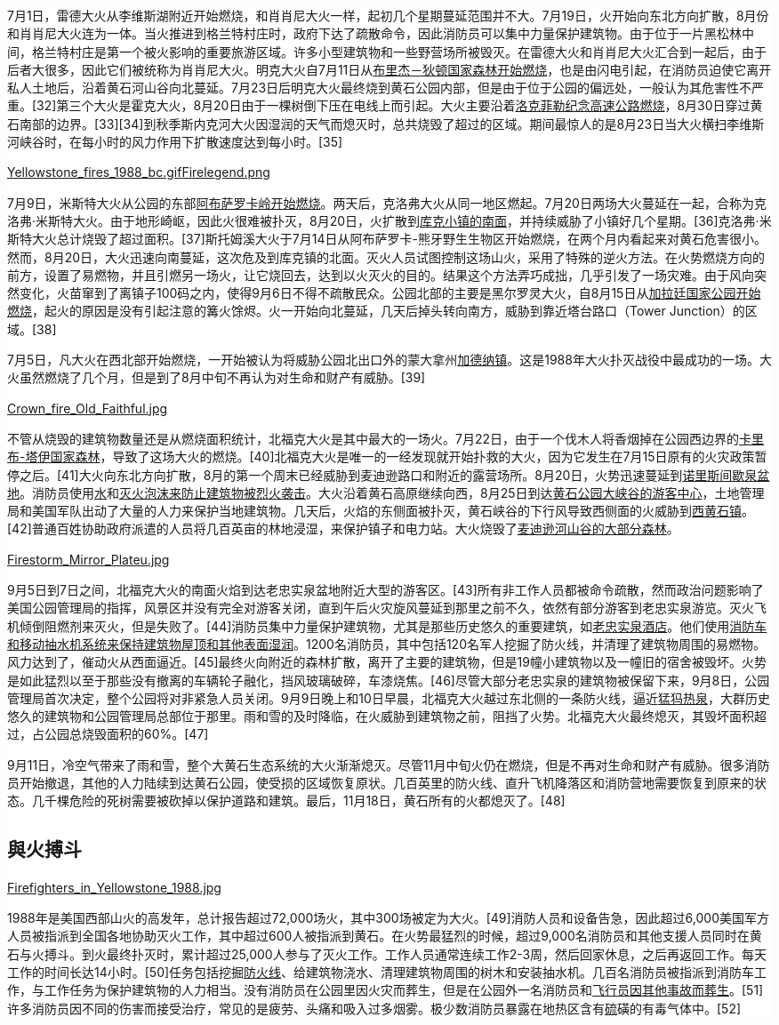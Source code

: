 7月1日，雷德大火从李维斯湖附近开始燃烧，和肖肖尼大火一样，起初几个星期蔓延范围并不大。7月19日，火开始向东北方向扩散，8月份和肖肖尼大火连为一体。当火推进到格兰特村庄时，政府下达了疏散命令，因此消防员可以集中力量保护建筑物。由于位于一片黑松林中间，格兰特村庄是第一个被火影响的重要旅游区域。许多小型建筑物和一些野营场所被毁灭。在雷德大火和肖肖尼大火汇合到一起后，由于后者大很多，因此它们被统称为肖肖尼大火。明克大火自7月11日从[布里杰－狄顿国家森林开始燃烧](https://zh.wikipedia.org/wiki/布里杰－狄顿国家森林 "wikilink")，也是由闪电引起，在消防员迫使它离开私人土地后，沿着黄石河山谷向北蔓延。7月23日后明克大火最终烧到黄石公园内部，但是由于位于公园的偏远处，一般认为其危害性不严重。\[32\]第三个大火是霍克大火，8月20日由于一棵树倒下压在电线上而引起。大火主要沿着[洛克菲勒纪念高速公路燃烧](https://zh.wikipedia.org/wiki/洛克菲勒纪念高速公路 "wikilink")，8月30日穿过黄石南部的边界。\[33\]\[34\]到秋季斯内克河大火因湿润的天气而熄灭时，总共烧毁了超过的区域。期间最惊人的是8月23日当大火横扫李维斯河峡谷时，在每小时的风力作用下扩散速度达到每小时。\[35\]

[Yellowstone_fires_1988_bc.gif](https://zh.wikipedia.org/wiki/File:Yellowstone_fires_1988_bc.gif "fig:Yellowstone_fires_1988_bc.gif")[Firelegend.png](https://zh.wikipedia.org/wiki/File:Firelegend.png "fig:Firelegend.png")

7月9日，米斯特大火从公园的东部[阿布萨罗卡岭开始燃烧](https://zh.wikipedia.org/wiki/阿布萨罗卡岭 "wikilink")。两天后，克洛弗大火从同一地区燃起。7月20日两场大火蔓延在一起，合称为克洛弗·米斯特大火。由于地形崎岖，因此火很难被扑灭，8月20日，火扩散到[库克小镇的南面](../Page/詹姆斯·庫克.md "wikilink")，并持续威胁了小镇好几个星期。\[36\]克洛弗·米斯特大火总计烧毁了超过面积。\[37\]斯托姆溪大火于7月14日从阿布萨罗卡-熊牙野生生物区开始燃烧，在两个月内看起来对黄石危害很小。然而，8月20日，大火迅速向南蔓延，这次危及到库克镇的北面。灭火人员试图控制这场山火，采用了特殊的逆火方法。在火势燃烧方向的前方，设置了易燃物，并且引燃另一场火，让它烧回去，达到以火灭火的目的。结果这个方法弄巧成拙，几乎引发了一场灾难。由于风向突然变化，火苗窜到了离镇子100码之内，使得9月6日不得不疏散民众。公园北部的主要是黑尔罗灵大火，自8月15日从[加拉廷国家公园开始燃烧](https://zh.wikipedia.org/wiki/加拉廷国家公园 "wikilink")，起火的原因是没有引起注意的篝火馀烬。火一开始向北蔓延，几天后掉头转向南方，威胁到靠近塔台路口（Tower Junction）的区域。\[38\]

7月5日，凡大火在西北部开始燃烧，一开始被认为将威胁公园北出口外的蒙大拿州[加德纳镇](https://zh.wikipedia.org/wiki/加德纳_\(蒙大拿州\) "wikilink")。这是1988年大火扑灭战役中最成功的一场。大火虽然燃烧了几个月，但是到了8月中旬不再认为对生命和财产有威胁。\[39\]

[Crown_fire_Old_Faithful.jpg](https://zh.wikipedia.org/wiki/File:Crown_fire_Old_Faithful.jpg "fig:Crown_fire_Old_Faithful.jpg")

不管从烧毁的建筑物数量还是从燃烧面积统计，北福克大火是其中最大的一场火。7月22日，由于一个伐木人将香烟掉在公园西边界的[卡里布-塔伊国家森林](https://zh.wikipedia.org/wiki/卡里布-塔伊国家森林 "wikilink")，导致了这场大火的燃烧。\[40\]北福克大火是唯一的一经发现就开始扑救的大火，因为它发生在7月15日原有的火灾政策暂停之后。\[41\]大火向东北方向扩散，8月的第一个周末已经威胁到麦迪逊路口和附近的露营场所。8月20日，火势迅速蔓延到[诺里斯间歇泉盆地](https://zh.wikipedia.org/wiki/诺里斯间歇泉盆地 "wikilink")。消防员使用[水](../Page/水.md "wikilink")和[灭火泡沫来防止建筑物被烈火袭击](https://zh.wikipedia.org/wiki/灭火泡沫 "wikilink")。大火沿着黄石高原继续向西，8月25日到达[黄石公园大峡谷的游客中心](https://zh.wikipedia.org/wiki/黄石公园大峡谷 "wikilink")，土地管理局和美国军队出动了大量的人力来保护当地建筑物。几天后，火焰的东侧面被扑灭，黄石峡谷的下行风导致西侧面的火威胁到[西黄石镇](https://zh.wikipedia.org/wiki/西黄石 "wikilink")。\[42\]普通百姓协助政府派遣的人员将几百英亩的林地浸湿，来保护镇子和电力站。大火烧毁了[麦迪逊河山谷的大部分森林](https://zh.wikipedia.org/wiki/麦迪逊河 "wikilink")。

[Firestorm_Mirror_Plateu.jpg](https://zh.wikipedia.org/wiki/File:Firestorm_Mirror_Plateu.jpg "fig:Firestorm_Mirror_Plateu.jpg")

9月5日到7日之间，北福克大火的南面火焰到达老忠实泉盆地附近大型的游客区。\[43\]所有非工作人员都被命令疏散，然而政治问题影响了美国公园管理局的指挥，风景区并没有完全对游客关闭，直到午后火灾旋风蔓延到那里之前不久，依然有部分游客到老忠实泉游览。灭火飞机倾倒阻燃剂来灭火，但是失败了。\[44\]消防员集中力量保护建筑物，尤其是那些历史悠久的重要建筑，如[老忠实泉酒店](https://zh.wikipedia.org/wiki/老忠实泉酒店 "wikilink")。他们使用[消防车和移动](https://zh.wikipedia.org/wiki/消防车 "wikilink")[抽水机系统来保持建筑物屋顶和其他表面湿润](https://zh.wikipedia.org/wiki/抽水机 "wikilink")。1200名消防员，其中包括120名军人挖掘了防火线，并清理了建筑物周围的易燃物。风力达到了，催动火从西面逼近。\[45\]最终火向附近的森林扩散，离开了主要的建筑物，但是19幢小建筑物以及一幢旧的宿舍被毁坏。火势是如此猛烈以至于那些没有撤离的车辆轮子融化，挡风玻璃破碎，车漆烧焦。\[46\]尽管大部分老忠实泉的建筑物被保留下来，9月8日，公园管理局首次决定，整个公园将对非紧急人员关闭。9月9日晚上和10日早晨，北福克大火越过东北侧的一条防火线，逼近[猛犸热泉](https://zh.wikipedia.org/wiki/猛犸热泉 "wikilink")，大群历史悠久的建筑物和公园管理局总部位于那里。雨和雪的及时降临，在火威胁到建筑物之前，阻挡了火势。北福克大火最终熄灭，其毁坏面积超过，占公园总烧毁面积的60%。\[47\]

9月11日，冷空气带来了雨和雪，整个大黄石生态系统的大火渐渐熄灭。尽管11月中旬火仍在燃烧，但是不再对生命和财产有威胁。很多消防员开始撤退，其他的人力陆续到达黄石公园，使受损的区域恢复原状。几百英里的防火线、直升飞机降落区和消防营地需要恢复到原来的状态。几千棵危险的死树需要被砍掉以保护道路和建筑。最后，11月18日，黄石所有的火都熄灭了。\[48\]

## 與火搏斗

[Firefighters_in_Yellowstone_1988.jpg](https://zh.wikipedia.org/wiki/File:Firefighters_in_Yellowstone_1988.jpg "fig:Firefighters_in_Yellowstone_1988.jpg")

1988年是美国西部山火的高发年，总计报告超过72,000场火，其中300场被定为大火。\[49\]消防人员和设备告急，因此超过6,000美国军方人员被指派到全国各地协助灭火工作，其中超过600人被指派到黄石。在火势最猛烈的时候，超过9,000名消防员和其他支援人员同时在黄石与火搏斗。到火最终扑灭时，累计超过25,000人参与了灭火工作。工作人员通常连续工作2-3周，然后回家休息，之后再返回工作。每天工作的时间长达14小时。\[50\]任务包括挖掘[防火线](https://zh.wikipedia.org/wiki/防火线 "wikilink")、给建筑物浇水、清理建筑物周围的树木和安装抽水机。几百名消防员被指派到消防车工作，与工作任务为保护建筑物的人力相当。没有消防员在公园里因火灾而葬生，但是在公园外一名消防员和[飞行员因其他事故而葬生](../Page/飛行員.md "wikilink")。\[51\]许多消防员因不同的伤害而接受治疗，常见的是疲劳、头痛和吸入过多烟雾。极少数消防员暴露在地热区含有[硫](../Page/硫.md "wikilink")磺的有毒气体中。\[52\]
